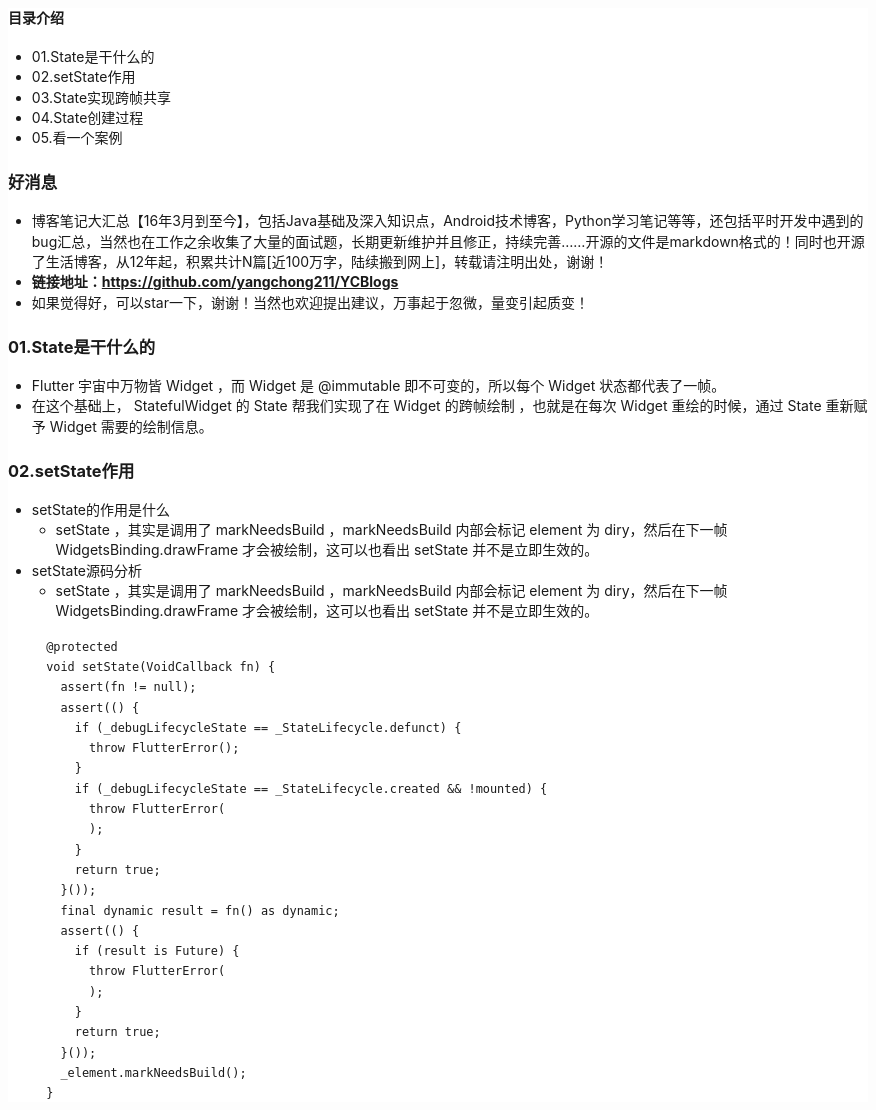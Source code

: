#### 目录介绍
- 01.State是干什么的
- 02.setState作用
- 03.State实现跨帧共享
- 04.State创建过程
- 05.看一个案例




### 好消息
- 博客笔记大汇总【16年3月到至今】，包括Java基础及深入知识点，Android技术博客，Python学习笔记等等，还包括平时开发中遇到的bug汇总，当然也在工作之余收集了大量的面试题，长期更新维护并且修正，持续完善……开源的文件是markdown格式的！同时也开源了生活博客，从12年起，积累共计N篇[近100万字，陆续搬到网上]，转载请注明出处，谢谢！
- **链接地址：https://github.com/yangchong211/YCBlogs**
- 如果觉得好，可以star一下，谢谢！当然也欢迎提出建议，万事起于忽微，量变引起质变！





### 01.State是干什么的
- Flutter 宇宙中万物皆 Widget ，而 Widget 是 @immutable 即不可变的，所以每个 Widget 状态都代表了一帧。
- 在这个基础上， StatefulWidget 的 State 帮我们实现了在 Widget 的跨帧绘制  ，也就是在每次  Widget 重绘的时候，通过 State 重新赋予  Widget 需要的绘制信息。




### 02.setState作用
- setState的作用是什么
    - setState  ，其实是调用了 markNeedsBuild ，markNeedsBuild 内部会标记 element 为 diry，然后在下一帧 WidgetsBinding.drawFrame 才会被绘制，这可以也看出 setState 并不是立即生效的。
- setState源码分析
    - setState  ，其实是调用了 markNeedsBuild ，markNeedsBuild 内部会标记 element 为 diry，然后在下一帧 WidgetsBinding.drawFrame 才会被绘制，这可以也看出 setState 并不是立即生效的。
    ```
      @protected
      void setState(VoidCallback fn) {
        assert(fn != null);
        assert(() {
          if (_debugLifecycleState == _StateLifecycle.defunct) {
            throw FlutterError();
          }
          if (_debugLifecycleState == _StateLifecycle.created && !mounted) {
            throw FlutterError(
            );
          }
          return true;
        }());
        final dynamic result = fn() as dynamic;
        assert(() {
          if (result is Future) {
            throw FlutterError(
            );
          }
          return true;
        }());
        _element.markNeedsBuild();
      }
    ```

